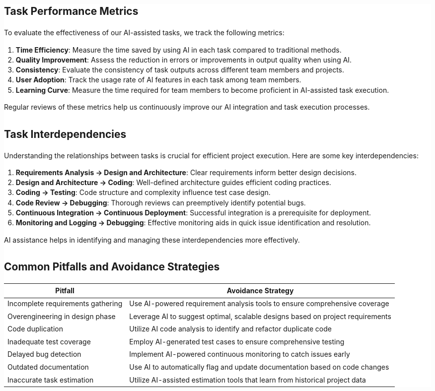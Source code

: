 ## Task Performance Metrics

To evaluate the effectiveness of our AI-assisted tasks, we track the following metrics:

1. **Time Efficiency**: Measure the time saved by using AI in each task compared to traditional methods.
2. **Quality Improvement**: Assess the reduction in errors or improvements in output quality when using AI.
3. **Consistency**: Evaluate the consistency of task outputs across different team members and projects.
4. **User Adoption**: Track the usage rate of AI features in each task among team members.
5. **Learning Curve**: Measure the time required for team members to become proficient in AI-assisted task execution.

Regular reviews of these metrics help us continuously improve our AI integration and task execution processes.

## Task Interdependencies

Understanding the relationships between tasks is crucial for efficient project execution. Here are some key interdependencies:

1. **Requirements Analysis → Design and Architecture**: Clear requirements inform better design decisions.
2. **Design and Architecture → Coding**: Well-defined architecture guides efficient coding practices.
3. **Coding → Testing**: Code structure and complexity influence test case design.
4. **Code Review → Debugging**: Thorough reviews can preemptively identify potential bugs.
5. **Continuous Integration → Continuous Deployment**: Successful integration is a prerequisite for deployment.
6. **Monitoring and Logging → Debugging**: Effective monitoring aids in quick issue identification and resolution.

AI assistance helps in identifying and managing these interdependencies more effectively.

## Common Pitfalls and Avoidance Strategies

| Pitfall | Avoidance Strategy |
|---------|---------------------|
| Incomplete requirements gathering | Use AI-powered requirement analysis tools to ensure comprehensive coverage |
| Overengineering in design phase | Leverage AI to suggest optimal, scalable designs based on project requirements |
| Code duplication | Utilize AI code analysis to identify and refactor duplicate code |
| Inadequate test coverage | Employ AI-generated test cases to ensure comprehensive testing |
| Delayed bug detection | Implement AI-powered continuous monitoring to catch issues early |
| Outdated documentation | Use AI to automatically flag and update documentation based on code changes |
| Inaccurate task estimation | Utilize AI-assisted estimation tools that learn from historical project data |
